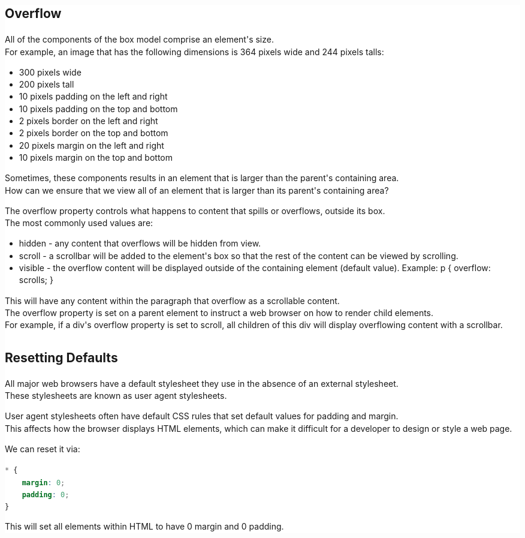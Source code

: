 ## __Overflow__
All of the components of the box model comprise an element's size.\
For example, an image that has the following dimensions is 364 pixels wide and 244 pixels talls:
- 300 pixels wide
- 200 pixels tall
- 10 pixels padding on the left and right
- 10 pixels padding on the top and bottom
- 2 pixels border on the left and right
- 2 pixels border on the top and bottom
- 20 pixels margin on the left and right
- 10 pixels margin on the top and bottom

Sometimes, these components results in an element that is larger than the parent's containing area.\
How can we ensure that we view all of an element that is larger than its parent's containing area?

The overflow property controls what happens to content that spills or overflows, outside its box.\
The most commonly used values are:
- hidden - any content that overflows will be hidden from view.
- scroll - a scrollbar will be added to the element's box so that the rest of the content can be viewed by scrolling.
- visible - the overflow content will be displayed outside of the containing element (default value).
Example:
p {
	overflow: scrolls;
}

This will have any content within the paragraph that overflow as a scrollable content.\
The overflow property is set on a parent element to instruct a web browser on how to render child elements.\
For example, if a div's overflow property is set to scroll, all children of this div will display overflowing content with a scrollbar.

## __Resetting Defaults__
All major web browsers have a default stylesheet they use in the absence of an external stylesheet.\
These stylesheets are known as user agent stylesheets.

User agent stylesheets often have default CSS rules that set default values for padding and margin.\
This affects how the browser displays HTML elements, which can make it difficult for a developer to design or style a web page.

We can reset it via:
```css
* {
	margin: 0;
	padding: 0;
}
```
This will set all elements within HTML to have 0 margin and 0 padding.

